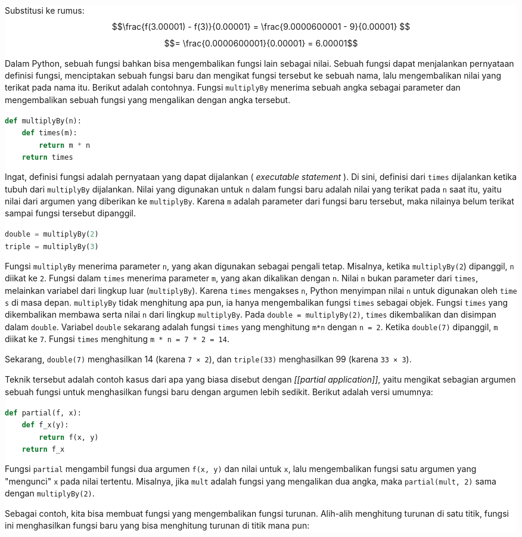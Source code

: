 Substitusi ke rumus: 
$$\frac{f(3.00001) - f(3)}{0.00001} = \frac{9.0000600001 - 9}{0.00001}​ $$
$$= \frac{0.0000600001}{0.00001} = 6.00001$$

Dalam Python, sebuah fungsi bahkan bisa mengembalikan fungsi lain sebagai nilai. Sebuah fungsi dapat menjalankan pernyataan definisi fungsi, menciptakan sebuah fungsi baru dan mengikat fungsi tersebut ke sebuah nama, lalu mengembalikan nilai yang terikat pada nama itu. Berikut adalah contohnya. Fungsi `multiplyBy` menerima sebuah angka sebagai parameter dan mengembalikan sebuah fungsi yang mengalikan dengan angka tersebut.

```python
def multiplyBy(n):
    def times(m):
        return m * n
    return times
```

Ingat, definisi fungsi adalah pernyataan yang dapat dijalankan ( *executable statement* ). Di sini, definisi dari `times` dijalankan ketika tubuh dari `multiplyBy` dijalankan. Nilai yang digunakan untuk `n` dalam fungsi baru adalah nilai yang terikat pada `n` saat itu, yaitu nilai dari argumen yang diberikan ke `multiplyBy`. Karena `m` adalah parameter dari fungsi baru tersebut, maka nilainya belum terikat sampai fungsi tersebut dipanggil.

```python
double = multiplyBy(2)
triple = multiplyBy(3)
```

Fungsi `multiplyBy` menerima parameter `n`, yang akan digunakan sebagai pengali tetap. Misalnya, ketika `multiplyBy(2`) dipanggil, `n` diikat ke `2`. Fungsi dalam `times` menerima parameter `m`, yang akan dikalikan dengan `n`. Nilai `n` bukan parameter dari `times`, melainkan variabel dari lingkup luar (`multiplyBy`). Karena `times` mengakses `n`, Python menyimpan nilai `n` untuk digunakan oleh `times` di masa depan. `multiplyBy` tidak menghitung apa pun, ia hanya mengembalikan fungsi `times` sebagai objek. Fungsi `times` yang dikembalikan membawa serta nilai `n` dari lingkup `multiplyBy`. Pada `double = multiplyBy(2)`, `times` dikembalikan dan disimpan dalam `double`. Variabel `double` sekarang adalah fungsi `times` yang menghitung `m*n` dengan `n = 2`. Ketika `double(7)` dipanggil, `m` diikat ke `7`. Fungsi `times` menghitung `m * n = 7 * 2 = 14`.

Sekarang, `double(7)` menghasilkan 14 (karena `7 × 2`), dan `triple(33)` menghasilkan 99 (karena `33 × 3`).

Teknik tersebut adalah contoh kasus dari apa yang biasa disebut dengan *[[partial application]]*, yaitu mengikat sebagian argumen sebuah fungsi untuk menghasilkan fungsi baru dengan argumen lebih sedikit. Berikut adalah versi umumnya:

```python
def partial(f, x):
    def f_x(y):
        return f(x, y)
    return f_x
```

Fungsi `partial` mengambil fungsi dua argumen `f(x, y)` dan nilai untuk `x`, lalu mengembalikan fungsi satu argumen yang "mengunci" `x` pada nilai tertentu. Misalnya, jika `mult` adalah fungsi yang mengalikan dua angka, maka `partial(mult, 2)` sama dengan `multiplyBy(2)`.

Sebagai contoh, kita bisa membuat fungsi yang mengembalikan fungsi turunan. Alih-alih menghitung turunan di satu titik, fungsi ini menghasilkan fungsi baru yang bisa menghitung turunan di titik mana pun:
